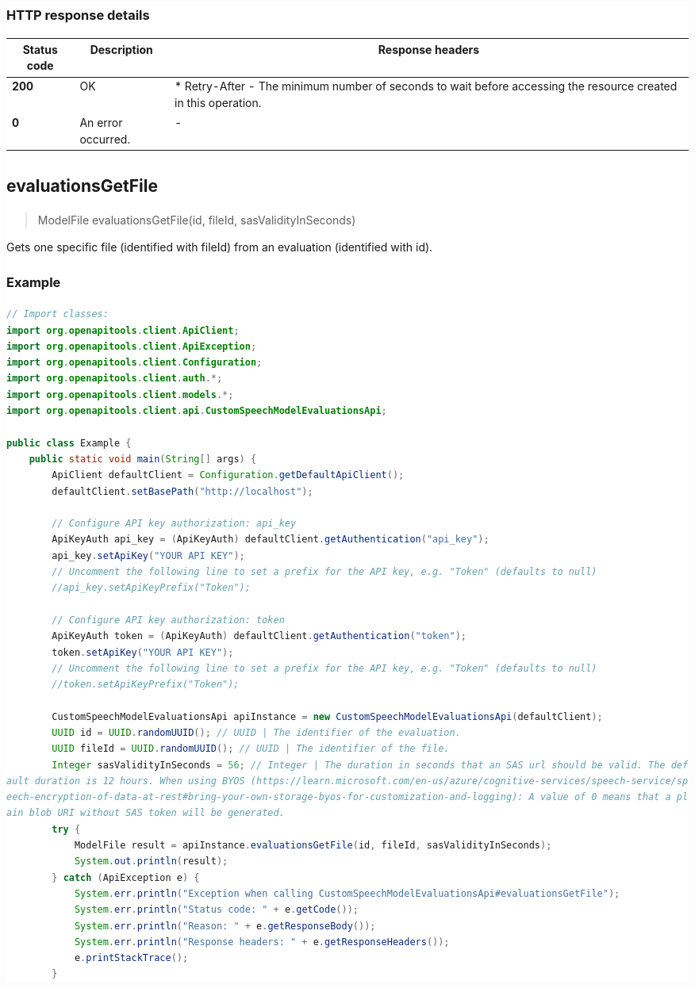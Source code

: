 ### HTTP response details
| Status code | Description | Response headers |
|-------------|-------------|------------------|
| **200** | OK |  * Retry-After - The minimum number of seconds to wait before accessing the resource created in this operation. <br>  |
| **0** | An error occurred. |  -  |


## evaluationsGetFile

> ModelFile evaluationsGetFile(id, fileId, sasValidityInSeconds)

Gets one specific file (identified with fileId) from an evaluation (identified with id).

### Example

```java
// Import classes:
import org.openapitools.client.ApiClient;
import org.openapitools.client.ApiException;
import org.openapitools.client.Configuration;
import org.openapitools.client.auth.*;
import org.openapitools.client.models.*;
import org.openapitools.client.api.CustomSpeechModelEvaluationsApi;

public class Example {
    public static void main(String[] args) {
        ApiClient defaultClient = Configuration.getDefaultApiClient();
        defaultClient.setBasePath("http://localhost");
        
        // Configure API key authorization: api_key
        ApiKeyAuth api_key = (ApiKeyAuth) defaultClient.getAuthentication("api_key");
        api_key.setApiKey("YOUR API KEY");
        // Uncomment the following line to set a prefix for the API key, e.g. "Token" (defaults to null)
        //api_key.setApiKeyPrefix("Token");

        // Configure API key authorization: token
        ApiKeyAuth token = (ApiKeyAuth) defaultClient.getAuthentication("token");
        token.setApiKey("YOUR API KEY");
        // Uncomment the following line to set a prefix for the API key, e.g. "Token" (defaults to null)
        //token.setApiKeyPrefix("Token");

        CustomSpeechModelEvaluationsApi apiInstance = new CustomSpeechModelEvaluationsApi(defaultClient);
        UUID id = UUID.randomUUID(); // UUID | The identifier of the evaluation.
        UUID fileId = UUID.randomUUID(); // UUID | The identifier of the file.
        Integer sasValidityInSeconds = 56; // Integer | The duration in seconds that an SAS url should be valid. The default duration is 12 hours. When using BYOS (https://learn.microsoft.com/en-us/azure/cognitive-services/speech-service/speech-encryption-of-data-at-rest#bring-your-own-storage-byos-for-customization-and-logging): A value of 0 means that a plain blob URI without SAS token will be generated.
        try {
            ModelFile result = apiInstance.evaluationsGetFile(id, fileId, sasValidityInSeconds);
            System.out.println(result);
        } catch (ApiException e) {
            System.err.println("Exception when calling CustomSpeechModelEvaluationsApi#evaluationsGetFile");
            System.err.println("Status code: " + e.getCode());
            System.err.println("Reason: " + e.getResponseBody());
            System.err.println("Response headers: " + e.getResponseHeaders());
            e.printStackTrace();
        }
```